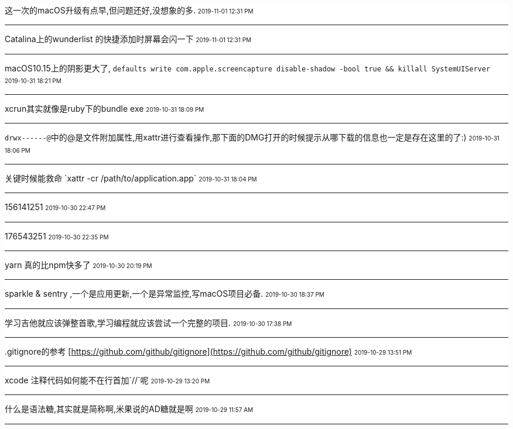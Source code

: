 这一次的macOS升级有点早,但问题还好,没想象的多.
<font size="1">2019-11-01 12:31 PM</font>
<hr>

Catalina上的wunderlist 的快捷添加时屏幕会闪一下
<font size="1">2019-11-01 12:31 PM</font>
<hr>

macOS10.15上的阴影更大了, `defaults write com.apple.screencapture disable-shadow -bool true && killall SystemUIServer`
<font size="1">2019-10-31 18:21 PM</font>
<hr>

xcrun其实就像是ruby下的bundle exe
<font size="1">2019-10-31 18:09 PM</font>
<hr>

`drwx------@`中的@是文件附加属性,用xattr进行查看操作,那下面的DMG打开的时候提示从哪下载的信息也一定是存在这里的了:)
<font size="1">2019-10-31 18:06 PM</font>
<hr>
关键时候能救命 `xattr -cr /path/to/application.app`
<font size="1">2019-10-31 18:04 PM</font>

<hr>

156141251
<font size="1">2019-10-30 22:47 PM</font>
<hr>

176543251
<font size="1">2019-10-30 22:35 PM</font>
<hr>

yarn 真的比npm快多了
<font size="1">2019-10-30 20:19 PM</font>
<hr>

sparkle & sentry ,一个是应用更新,一个是异常监控,写macOS项目必备.
<font size="1">2019-10-30 18:37 PM</font>
<hr>

学习吉他就应该弹整首歌,学习编程就应该尝试一个完整的项目.
<font size="1">2019-10-30 17:38 PM</font>
<hr>

.gitignore的参考 [https://github.com/github/gitignore](https://github.com/github/gitignore)
<font size="1">2019-10-29 13:51 PM</font>

<hr>
xcode 注释代码如何能不在行首加`//`呢
<font size="1">2019-10-29 13:20 PM</font>

<hr>
什么是语法糖,其实就是简称啊,米果说的AD糖就是啊
<font size="1">2019-10-29 11:57 AM</font>

<hr>
